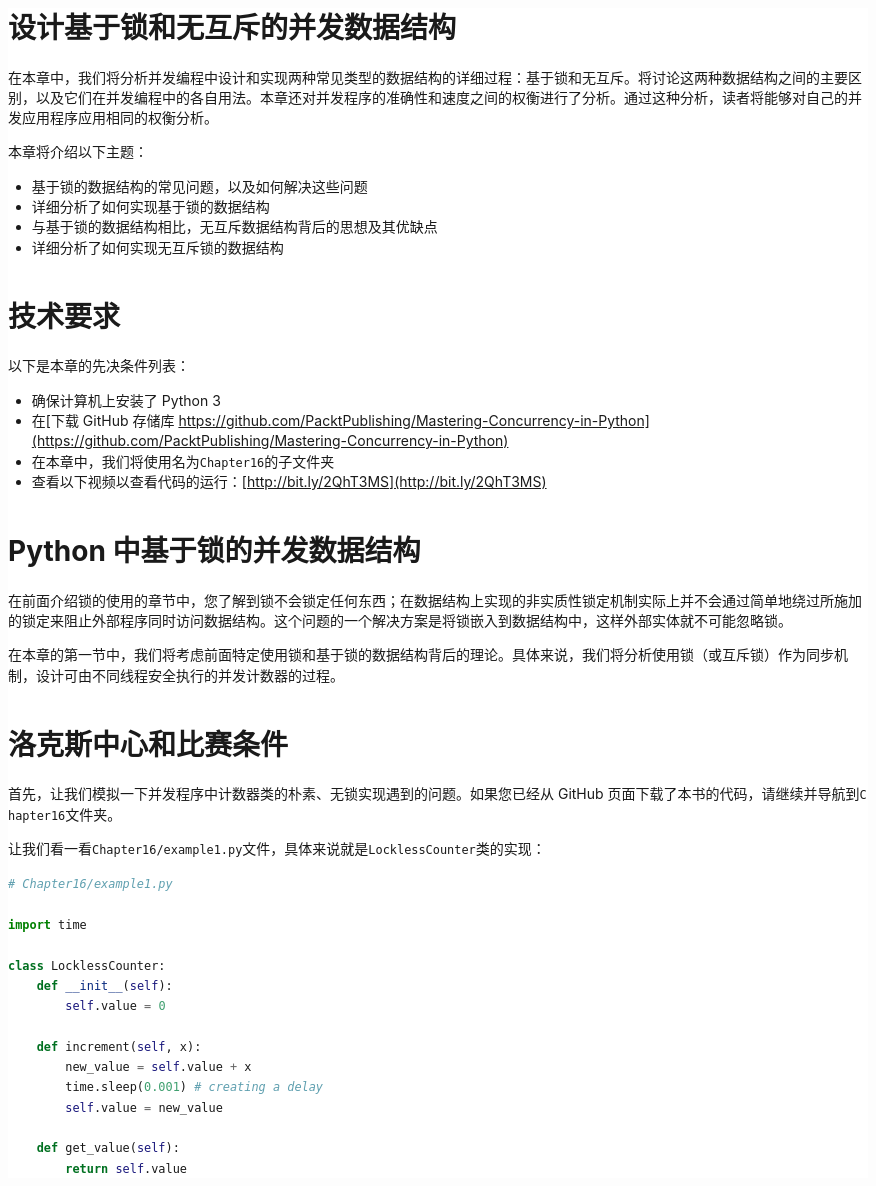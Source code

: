 # 设计基于锁和无互斥的并发数据结构

在本章中，我们将分析并发编程中设计和实现两种常见类型的数据结构的详细过程：基于锁和无互斥。将讨论这两种数据结构之间的主要区别，以及它们在并发编程中的各自用法。本章还对并发程序的准确性和速度之间的权衡进行了分析。通过这种分析，读者将能够对自己的并发应用程序应用相同的权衡分析。

本章将介绍以下主题：

*   基于锁的数据结构的常见问题，以及如何解决这些问题
*   详细分析了如何实现基于锁的数据结构
*   与基于锁的数据结构相比，无互斥数据结构背后的思想及其优缺点
*   详细分析了如何实现无互斥锁的数据结构

# 技术要求

以下是本章的先决条件列表：

*   确保计算机上安装了 Python 3
*   在[下载 GitHub 存储库 https://github.com/PacktPublishing/Mastering-Concurrency-in-Python](https://github.com/PacktPublishing/Mastering-Concurrency-in-Python)
*   在本章中，我们将使用名为`Chapter16`的子文件夹
*   查看以下视频以查看代码的运行：[http://bit.ly/2QhT3MS](http://bit.ly/2QhT3MS)

# Python 中基于锁的并发数据结构

在前面介绍锁的使用的章节中，您了解到锁不会锁定任何东西；在数据结构上实现的非实质性锁定机制实际上并不会通过简单地绕过所施加的锁定来阻止外部程序同时访问数据结构。这个问题的一个解决方案是将锁嵌入到数据结构中，这样外部实体就不可能忽略锁。

在本章的第一节中，我们将考虑前面特定使用锁和基于锁的数据结构背后的理论。具体来说，我们将分析使用锁（或互斥锁）作为同步机制，设计可由不同线程安全执行的并发计数器的过程。

# 洛克斯中心和比赛条件

首先，让我们模拟一下并发程序中计数器类的朴素、无锁实现遇到的问题。如果您已经从 GitHub 页面下载了本书的代码，请继续并导航到`Chapter16`文件夹。

让我们看一看`Chapter16/example1.py`文件，具体来说就是`LocklessCounter`类的实现：

```py
# Chapter16/example1.py

import time

class LocklessCounter:
    def __init__(self):
        self.value = 0

    def increment(self, x):
        new_value = self.value + x
        time.sleep(0.001) # creating a delay
        self.value = new_value

    def get_value(self):
        return self.value
```
